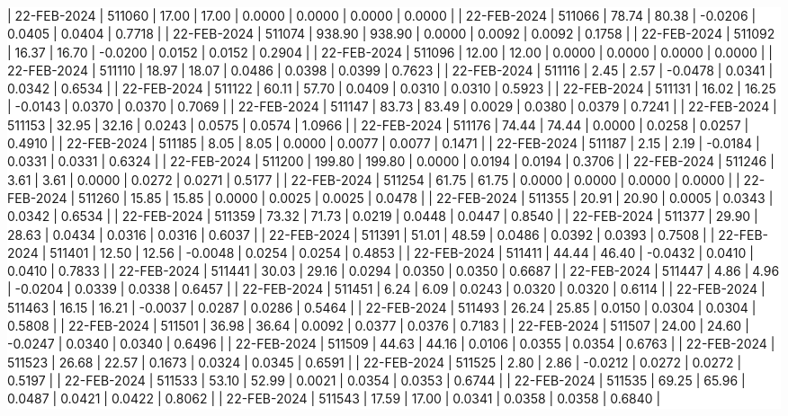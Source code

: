 | 22-FEB-2024 | 511060 | 17.00 | 17.00 | 0.0000 | 0.0000 | 0.0000 | 0.0000 |
| 22-FEB-2024 | 511066 | 78.74 | 80.38 | -0.0206 | 0.0405 | 0.0404 | 0.7718 |
| 22-FEB-2024 | 511074 | 938.90 | 938.90 | 0.0000 | 0.0092 | 0.0092 | 0.1758 |
| 22-FEB-2024 | 511092 | 16.37 | 16.70 | -0.0200 | 0.0152 | 0.0152 | 0.2904 |
| 22-FEB-2024 | 511096 | 12.00 | 12.00 | 0.0000 | 0.0000 | 0.0000 | 0.0000 |
| 22-FEB-2024 | 511110 | 18.97 | 18.07 | 0.0486 | 0.0398 | 0.0399 | 0.7623 |
| 22-FEB-2024 | 511116 | 2.45 | 2.57 | -0.0478 | 0.0341 | 0.0342 | 0.6534 |
| 22-FEB-2024 | 511122 | 60.11 | 57.70 | 0.0409 | 0.0310 | 0.0310 | 0.5923 |
| 22-FEB-2024 | 511131 | 16.02 | 16.25 | -0.0143 | 0.0370 | 0.0370 | 0.7069 |
| 22-FEB-2024 | 511147 | 83.73 | 83.49 | 0.0029 | 0.0380 | 0.0379 | 0.7241 |
| 22-FEB-2024 | 511153 | 32.95 | 32.16 | 0.0243 | 0.0575 | 0.0574 | 1.0966 |
| 22-FEB-2024 | 511176 | 74.44 | 74.44 | 0.0000 | 0.0258 | 0.0257 | 0.4910 |
| 22-FEB-2024 | 511185 | 8.05 | 8.05 | 0.0000 | 0.0077 | 0.0077 | 0.1471 |
| 22-FEB-2024 | 511187 | 2.15 | 2.19 | -0.0184 | 0.0331 | 0.0331 | 0.6324 |
| 22-FEB-2024 | 511200 | 199.80 | 199.80 | 0.0000 | 0.0194 | 0.0194 | 0.3706 |
| 22-FEB-2024 | 511246 | 3.61 | 3.61 | 0.0000 | 0.0272 | 0.0271 | 0.5177 |
| 22-FEB-2024 | 511254 | 61.75 | 61.75 | 0.0000 | 0.0000 | 0.0000 | 0.0000 |
| 22-FEB-2024 | 511260 | 15.85 | 15.85 | 0.0000 | 0.0025 | 0.0025 | 0.0478 |
| 22-FEB-2024 | 511355 | 20.91 | 20.90 | 0.0005 | 0.0343 | 0.0342 | 0.6534 |
| 22-FEB-2024 | 511359 | 73.32 | 71.73 | 0.0219 | 0.0448 | 0.0447 | 0.8540 |
| 22-FEB-2024 | 511377 | 29.90 | 28.63 | 0.0434 | 0.0316 | 0.0316 | 0.6037 |
| 22-FEB-2024 | 511391 | 51.01 | 48.59 | 0.0486 | 0.0392 | 0.0393 | 0.7508 |
| 22-FEB-2024 | 511401 | 12.50 | 12.56 | -0.0048 | 0.0254 | 0.0254 | 0.4853 |
| 22-FEB-2024 | 511411 | 44.44 | 46.40 | -0.0432 | 0.0410 | 0.0410 | 0.7833 |
| 22-FEB-2024 | 511441 | 30.03 | 29.16 | 0.0294 | 0.0350 | 0.0350 | 0.6687 |
| 22-FEB-2024 | 511447 | 4.86 | 4.96 | -0.0204 | 0.0339 | 0.0338 | 0.6457 |
| 22-FEB-2024 | 511451 | 6.24 | 6.09 | 0.0243 | 0.0320 | 0.0320 | 0.6114 |
| 22-FEB-2024 | 511463 | 16.15 | 16.21 | -0.0037 | 0.0287 | 0.0286 | 0.5464 |
| 22-FEB-2024 | 511493 | 26.24 | 25.85 | 0.0150 | 0.0304 | 0.0304 | 0.5808 |
| 22-FEB-2024 | 511501 | 36.98 | 36.64 | 0.0092 | 0.0377 | 0.0376 | 0.7183 |
| 22-FEB-2024 | 511507 | 24.00 | 24.60 | -0.0247 | 0.0340 | 0.0340 | 0.6496 |
| 22-FEB-2024 | 511509 | 44.63 | 44.16 | 0.0106 | 0.0355 | 0.0354 | 0.6763 |
| 22-FEB-2024 | 511523 | 26.68 | 22.57 | 0.1673 | 0.0324 | 0.0345 | 0.6591 |
| 22-FEB-2024 | 511525 | 2.80 | 2.86 | -0.0212 | 0.0272 | 0.0272 | 0.5197 |
| 22-FEB-2024 | 511533 | 53.10 | 52.99 | 0.0021 | 0.0354 | 0.0353 | 0.6744 |
| 22-FEB-2024 | 511535 | 69.25 | 65.96 | 0.0487 | 0.0421 | 0.0422 | 0.8062 |
| 22-FEB-2024 | 511543 | 17.59 | 17.00 | 0.0341 | 0.0358 | 0.0358 | 0.6840 |